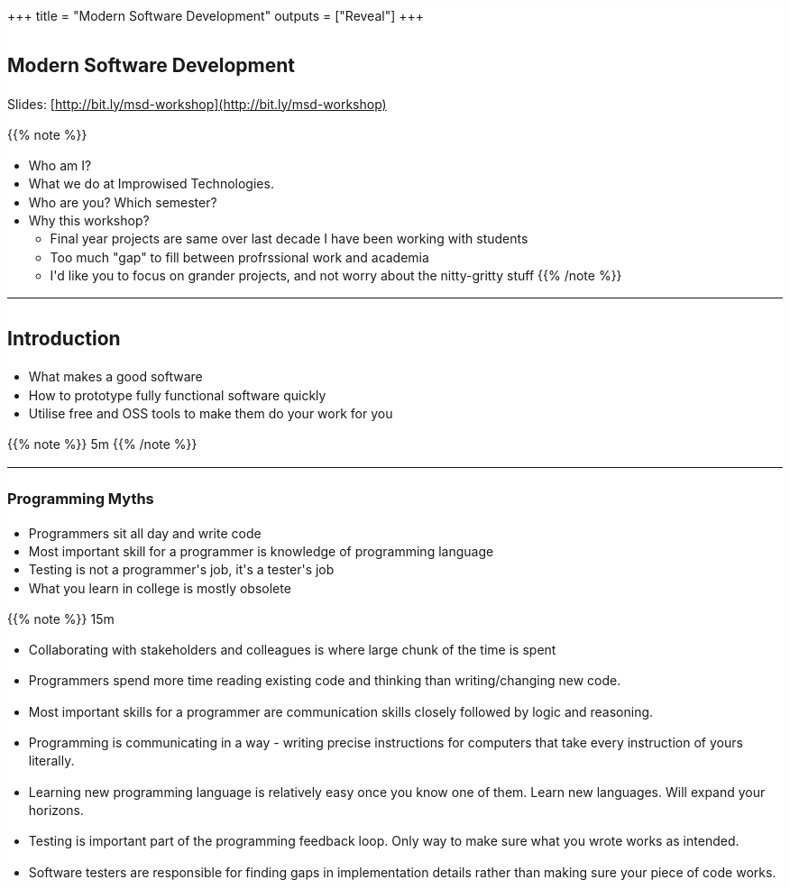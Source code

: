 +++
title = "Modern Software Development"
outputs = ["Reveal"]
+++

## Modern Software Development

Slides: [http://bit.ly/msd-workshop](http://bit.ly/msd-workshop)

{{% note %}}
* Who am I?
* What we do at Improwised Technologies.
* Who are you? Which semester?
* Why this workshop?
  * Final year projects are same over last decade I have been working with students
  * Too much "gap" to fill between profrssional work and academia
  * I'd like you to focus on grander projects, and not worry about the nitty-gritty stuff
{{% /note %}}

---
## Introduction

* What makes a good software
* How to prototype fully functional software quickly
* Utilise free and OSS tools to make them do your work for you

{{% note %}}
5m
{{% /note %}}

---
### Programming Myths

* Programmers sit all day and write code
* Most important skill for a programmer is knowledge of programming language
* Testing is not a programmer's job, it's a tester's job
* What you learn in college is mostly obsolete

{{% note %}}
15m

* Collaborating with stakeholders and colleagues is where large chunk of the time is spent
* Programmers spend more time reading existing code and thinking than writing/changing new code.

* Most important skills for a programmer are communication skills closely followed by logic and reasoning.
* Programming is communicating in a way - writing precise instructions for computers that take every instruction of yours literally.
* Learning new programming language is relatively easy once you know one of them. Learn new languages. Will expand your horizons.

* Testing is important part of the programming feedback loop. Only way to make sure what you wrote works as intended.
* Software testers are responsible for finding gaps in implementation details rather than making sure your piece of code works.

